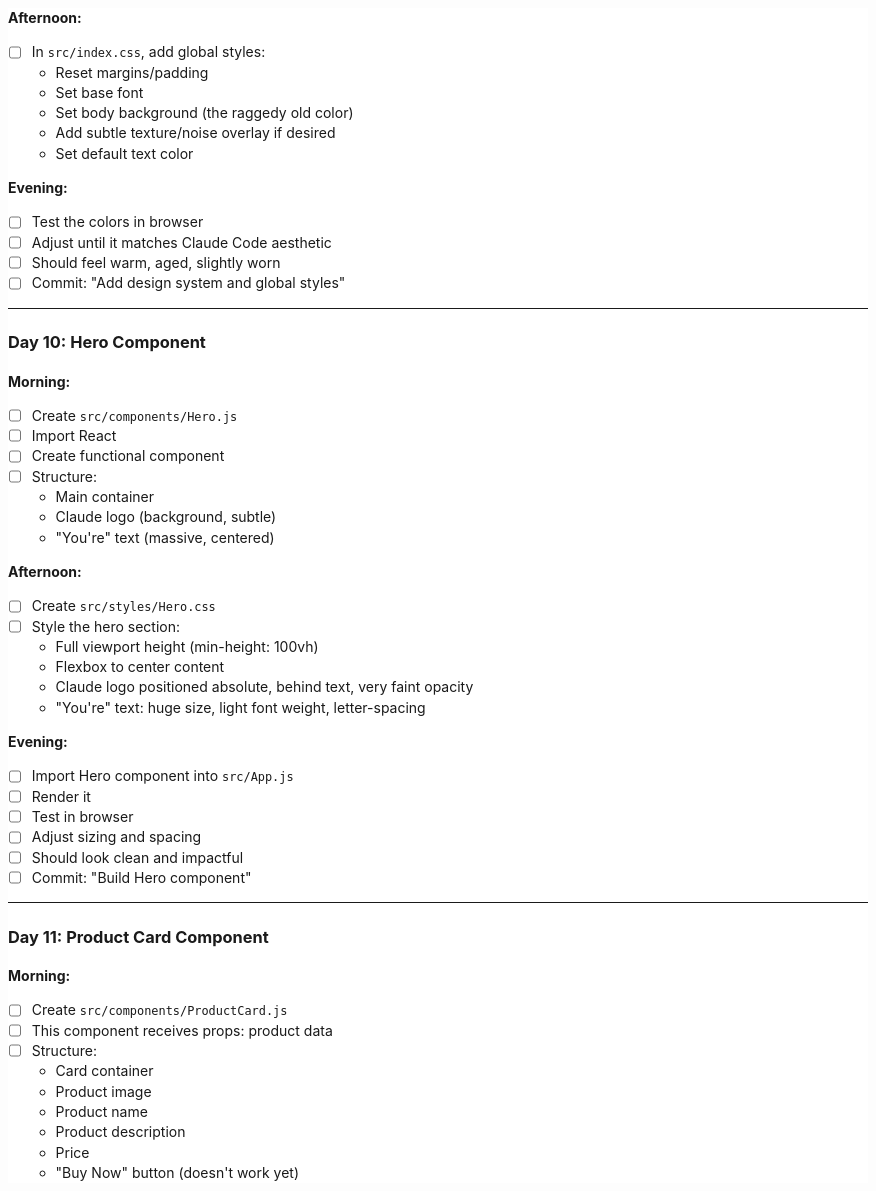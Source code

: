 **Afternoon:**
- [ ] In `src/index.css`, add global styles:
  - Reset margins/padding
  - Set base font
  - Set body background (the raggedy old color)
  - Add subtle texture/noise overlay if desired
  - Set default text color

**Evening:**
- [ ] Test the colors in browser
- [ ] Adjust until it matches Claude Code aesthetic
- [ ] Should feel warm, aged, slightly worn
- [ ] Commit: "Add design system and global styles"

---

### Day 10: Hero Component
**Morning:**
- [ ] Create `src/components/Hero.js`
- [ ] Import React
- [ ] Create functional component
- [ ] Structure:
  - Main container
  - Claude logo (background, subtle)
  - "You're" text (massive, centered)

**Afternoon:**
- [ ] Create `src/styles/Hero.css`
- [ ] Style the hero section:
  - Full viewport height (min-height: 100vh)
  - Flexbox to center content
  - Claude logo positioned absolute, behind text, very faint opacity
  - "You're" text: huge size, light font weight, letter-spacing

**Evening:**
- [ ] Import Hero component into `src/App.js`
- [ ] Render it
- [ ] Test in browser
- [ ] Adjust sizing and spacing
- [ ] Should look clean and impactful
- [ ] Commit: "Build Hero component"

---

### Day 11: Product Card Component
**Morning:**
- [ ] Create `src/components/ProductCard.js`
- [ ] This component receives props: product data
- [ ] Structure:
  - Card container
  - Product image
  - Product name
  - Product description
  - Price
  - "Buy Now" button (doesn't work yet)
